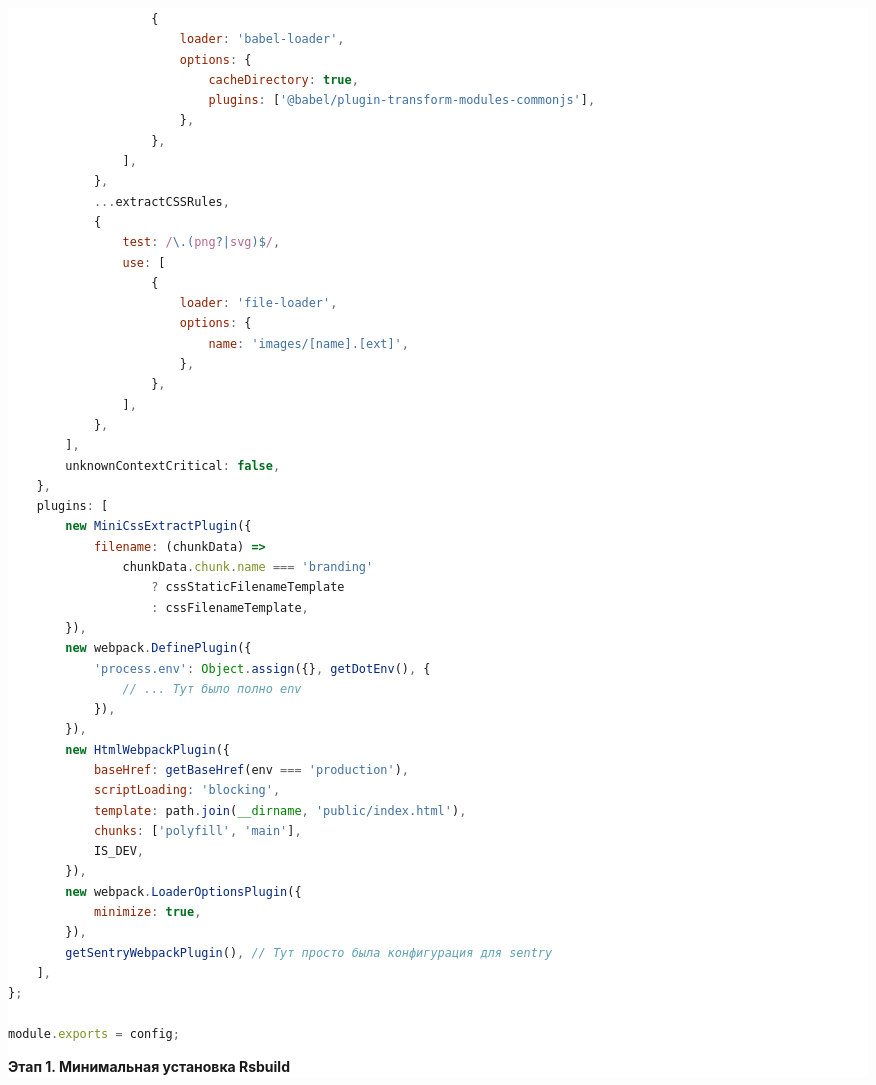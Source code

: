 ```js
                    {
                        loader: 'babel-loader',
                        options: {
                            cacheDirectory: true,
                            plugins: ['@babel/plugin-transform-modules-commonjs'],
                        },
                    },
                ],
            },
            ...extractCSSRules,
            {
                test: /\.(png?|svg)$/,
                use: [
                    {
                        loader: 'file-loader',
                        options: {
                            name: 'images/[name].[ext]',
                        },
                    },
                ],
            },
        ],
        unknownContextCritical: false,
    },
    plugins: [
        new MiniCssExtractPlugin({
            filename: (chunkData) =>
                chunkData.chunk.name === 'branding'
                    ? cssStaticFilenameTemplate
                    : cssFilenameTemplate,
        }),
        new webpack.DefinePlugin({
            'process.env': Object.assign({}, getDotEnv(), {
                // ... Тут было полно env
            }),
        }),
        new HtmlWebpackPlugin({
            baseHref: getBaseHref(env === 'production'),
            scriptLoading: 'blocking',
            template: path.join(__dirname, 'public/index.html'),
            chunks: ['polyfill', 'main'],
            IS_DEV,
        }),
        new webpack.LoaderOptionsPlugin({
            minimize: true,
        }),
        getSentryWebpackPlugin(), // Тут просто была конфигурация для sentry
    ],
};

module.exports = config;

```
**Этап 1. Минимальная установка Rsbuild**
